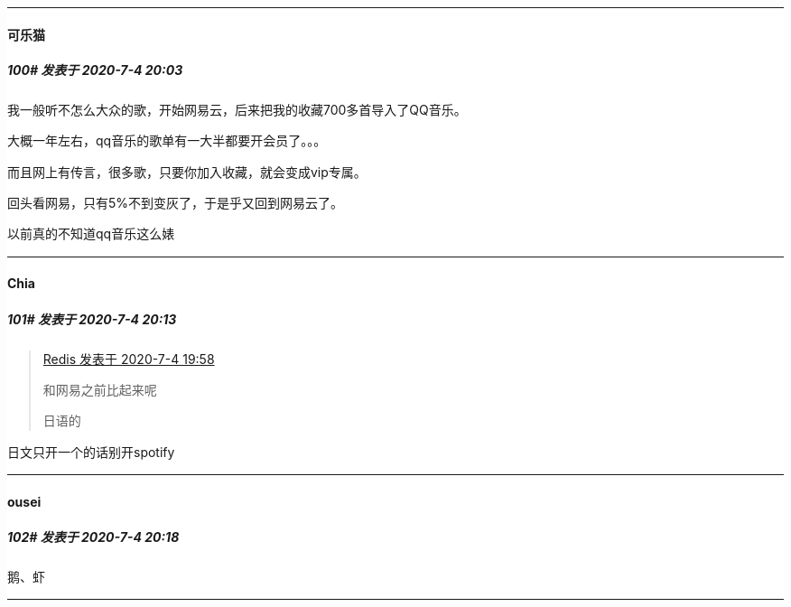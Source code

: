 





-----

####  可乐猫  
##### 100#       发表于 2020-7-4 20:03




我一般听不怎么大众的歌，开始网易云，后来把我的收藏700多首导入了QQ音乐。

大概一年左右，qq音乐的歌单有一大半都要开会员了。。。

而且网上有传言，很多歌，只要你加入收藏，就会变成vip专属。

回头看网易，只有5%不到变灰了，于是乎又回到网易云了。

以前真的不知道qq音乐这么婊







-----

####  Chia  
##### 101#       发表于 2020-7-4 20:13



<blockquote><a href="httphttps://bbs.saraba1st.com/2b/forum.php?mod=redirect&amp;goto=findpost&amp;pid=48068187&amp;ptid=1945668" target="_blank">Redis 发表于 2020-7-4 19:58</a>

和网易之前比起来呢


日语的</blockquote>
日文只开一个的话别开spotify







-----

####  ousei  
##### 102#       发表于 2020-7-4 20:18




鹅、虾







-----
